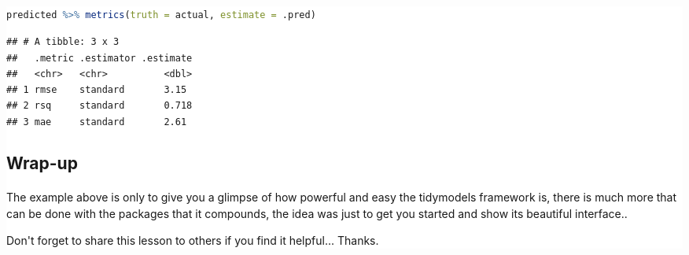 ```r
predicted %>% metrics(truth = actual, estimate = .pred)
```

```
## # A tibble: 3 x 3
##   .metric .estimator .estimate
##   <chr>   <chr>          <dbl>
## 1 rmse    standard       3.15 
## 2 rsq     standard       0.718
## 3 mae     standard       2.61
```


## Wrap-up  

The example above is only to give you a glimpse of how powerful and easy the tidymodels framework is, there is much more that can be done with the packages that it compounds, the idea was just to get you started and show its beautiful interface.. 

Don't forget to share this lesson to others if you find it helpful... Thanks.
